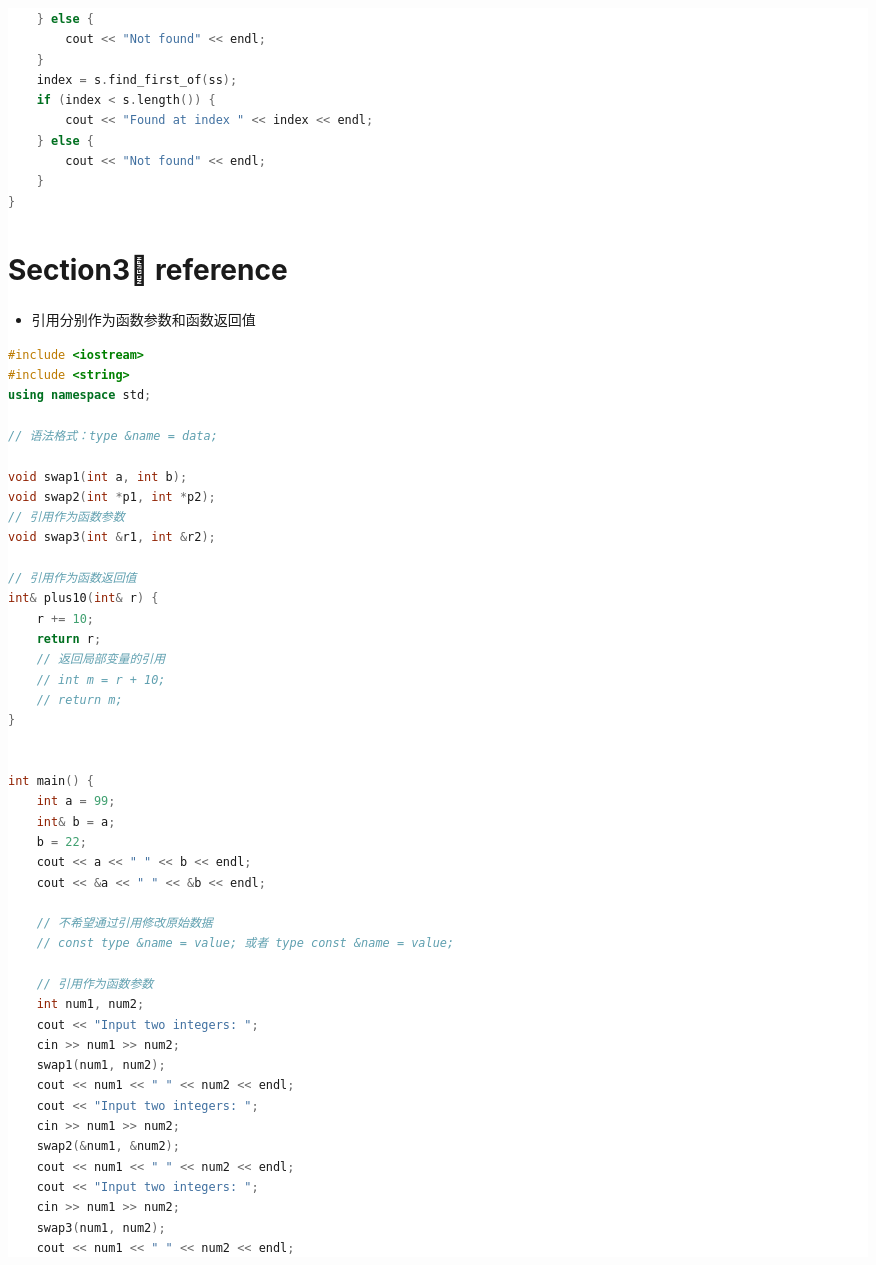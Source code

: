 ```c++
    } else {
        cout << "Not found" << endl;
    }
    index = s.find_first_of(ss);
    if (index < s.length()) {
        cout << "Found at index " << index << endl;
    } else {
        cout << "Not found" << endl;
    }
}
```



# Section3 reference

*   引用分别作为函数参数和函数返回值

```c++
#include <iostream>
#include <string>
using namespace std;

// 语法格式：type &name = data;

void swap1(int a, int b);
void swap2(int *p1, int *p2);
// 引用作为函数参数
void swap3(int &r1, int &r2);

// 引用作为函数返回值
int& plus10(int& r) {
    r += 10;
    return r;
    // 返回局部变量的引用
    // int m = r + 10;
    // return m;
}


int main() {
    int a = 99;
    int& b = a;
    b = 22;
    cout << a << " " << b << endl;
    cout << &a << " " << &b << endl;

    // 不希望通过引用修改原始数据
    // const type &name = value; 或者 type const &name = value;

    // 引用作为函数参数
    int num1, num2;
    cout << "Input two integers: ";
    cin >> num1 >> num2;
    swap1(num1, num2);
    cout << num1 << " " << num2 << endl;
    cout << "Input two integers: ";
    cin >> num1 >> num2;
    swap2(&num1, &num2);
    cout << num1 << " " << num2 << endl;
    cout << "Input two integers: ";
    cin >> num1 >> num2;
    swap3(num1, num2);
    cout << num1 << " " << num2 << endl;
```